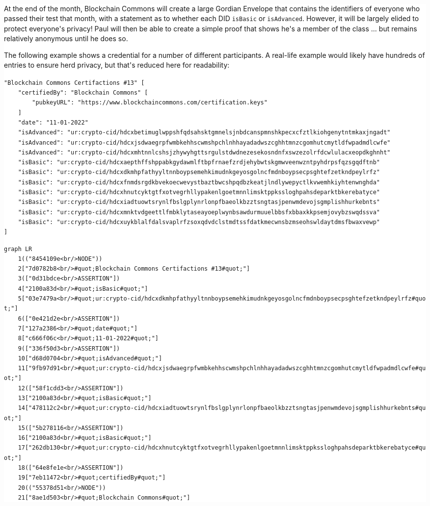 At the end of the month, Blockchain Commons will create a large Gordian Envelope that contains the identifiers of everyone who passed their test that month, with a statement as to whether each DID `isBasic` or `isAdvanced`. However, it will be largely elided to protect everyone's privacy! Paul will then be able to create a simple proof that shows he's a member of the class ... but remains relatively anonymous until he does so.

The following example shows a credential for a number of different participants. A real-life example would likely have hundreds of entries to ensure herd privacy, but that's reduced here for readability:
```
"Blockchain Commons Certifactions #13" [
    "certifiedBy": "Blockchain Commons" [
        "pubkeyURL": "https://www.blockchaincommons.com/certification.keys"
    ]
    "date": "11-01-2022"
    "isAdvanced": "ur:crypto-cid/hdcxbetimuglwppshfqdsahsktgmnelsjnbdcanspmnshkpecxcfztlkiohgenytntmkaxjngadt"
    "isAdvanced": "ur:crypto-cid/hdcxjsdwaegrpfwmbkehhscwmshpchlnhhayadadwszcghhtmnzcgomhutcmytldfwpadmdlcwfe"
    "isAdvanced": "ur:crypto-cid/hdcxmhtnnlcshsjzhywyhgttsrgulstdwdnezesekosndnfxswzezolrfdcwlulacxeopdkghnht"
    "isBasic": "ur:crypto-cid/hdcxaepthffshppabkgydawmlftbpfrnaefzrdjehybwtskgmwveenwzntpyhdrpsfqzsgqdftnb"
    "isBasic": "ur:crypto-cid/hdcxdkmhpfathyyltnnboypsemehkimudnkgeyosgolncfmdnboypsecpsghtefzetkndpeylrfz"
    "isBasic": "ur:crypto-cid/hdcxfnmdsrgdkbvekoecwevystbaztbwcshpqdbzkeatjlndlywepyctlkvwemhkiyhtenwnghda"
    "isBasic": "ur:crypto-cid/hdcxhnutcyktgtfxotvegrhllypakenlgoetmnnlimsktppkssloghpahsdeparktbkerebatyce"
    "isBasic": "ur:crypto-cid/hdcxiadtuowtsrynlfbslgplynrlonpfbaeolkbzztsngtasjpenwmdevojsgmplishhurkebnts"
    "isBasic": "ur:crypto-cid/hdcxmnktvdgeettlfmbklytaseayoeplwynbsawdurmuuelbbsfxbbaxkkpsemjovybzswqdssva"
    "isBasic": "ur:crypto-cid/hdcxuykblalfdalsvaplrfzsoxqdvdclstmdtssfdatkmecwnsbzmseohswldaytdmsfbwaxvewp"
]

```
```mermaid
graph LR
    1(("8454109e<br/>NODE"))
    2["7d0782b8<br/>#quot;Blockchain Commons Certifactions #13#quot;"]
    3(["0d31bdce<br/>ASSERTION"])
    4["2100a83d<br/>#quot;isBasic#quot;"]
    5["03e7479a<br/>#quot;ur:crypto-cid/hdcxdkmhpfathyyltnnboypsemehkimudnkgeyosgolncfmdnboypsecpsghtefzetkndpeylrfz#quot;"]
    6(["0e421d2e<br/>ASSERTION"])
    7["127a2386<br/>#quot;date#quot;"]
    8["c666f06c<br/>#quot;11-01-2022#quot;"]
    9(["336f50d3<br/>ASSERTION"])
    10["d68d0704<br/>#quot;isAdvanced#quot;"]
    11["9fb97d91<br/>#quot;ur:crypto-cid/hdcxjsdwaegrpfwmbkehhscwmshpchlnhhayadadwszcghhtmnzcgomhutcmytldfwpadmdlcwfe#quot;"]
    12(["58f1cdd3<br/>ASSERTION"])
    13["2100a83d<br/>#quot;isBasic#quot;"]
    14["478112c2<br/>#quot;ur:crypto-cid/hdcxiadtuowtsrynlfbslgplynrlonpfbaeolkbzztsngtasjpenwmdevojsgmplishhurkebnts#quot;"]
    15(["5b278116<br/>ASSERTION"])
    16["2100a83d<br/>#quot;isBasic#quot;"]
    17["262db130<br/>#quot;ur:crypto-cid/hdcxhnutcyktgtfxotvegrhllypakenlgoetmnnlimsktppkssloghpahsdeparktbkerebatyce#quot;"]
    18(["64e8fe1e<br/>ASSERTION"])
    19["7eb11472<br/>#quot;certifiedBy#quot;"]
    20(("55378d51<br/>NODE"))
    21["8ae1d503<br/>#quot;Blockchain Commons#quot;"]
```